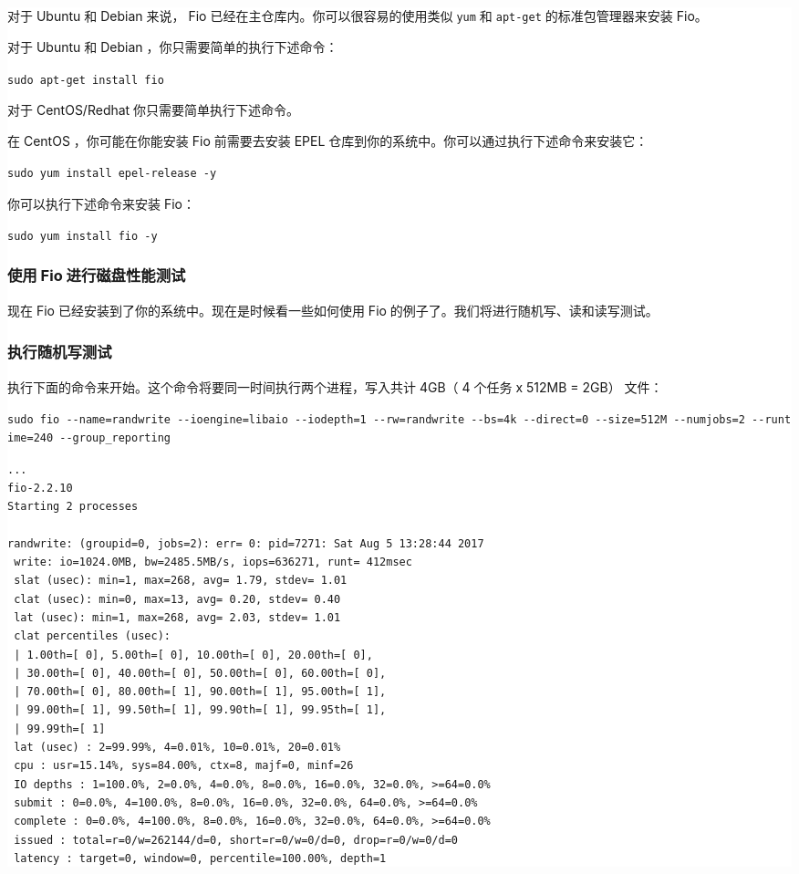 
对于 Ubuntu 和 Debian 来说， Fio 已经在主仓库内。你可以很容易的使用类似 `yum` 和 `apt-get` 的标准包管理器来安装 Fio。


对于 Ubuntu 和 Debian ，你只需要简单的执行下述命令：



```
sudo apt-get install fio

```

对于 CentOS/Redhat 你只需要简单执行下述命令。


在 CentOS ，你可能在你能安装 Fio 前需要去安装 EPEL 仓库到你的系统中。你可以通过执行下述命令来安装它：



```
sudo yum install epel-release -y

```

你可以执行下述命令来安装 Fio：



```
sudo yum install fio -y

```

### 使用 Fio 进行磁盘性能测试


现在 Fio 已经安装到了你的系统中。现在是时候看一些如何使用 Fio 的例子了。我们将进行随机写、读和读写测试。


### 执行随机写测试


执行下面的命令来开始。这个命令将要同一时间执行两个进程，写入共计 4GB（ 4 个任务 x 512MB = 2GB） 文件：



```
sudo fio --name=randwrite --ioengine=libaio --iodepth=1 --rw=randwrite --bs=4k --direct=0 --size=512M --numjobs=2 --runtime=240 --group_reporting

```


```
...
fio-2.2.10
Starting 2 processes

randwrite: (groupid=0, jobs=2): err= 0: pid=7271: Sat Aug 5 13:28:44 2017
 write: io=1024.0MB, bw=2485.5MB/s, iops=636271, runt= 412msec
 slat (usec): min=1, max=268, avg= 1.79, stdev= 1.01
 clat (usec): min=0, max=13, avg= 0.20, stdev= 0.40
 lat (usec): min=1, max=268, avg= 2.03, stdev= 1.01
 clat percentiles (usec):
 | 1.00th=[ 0], 5.00th=[ 0], 10.00th=[ 0], 20.00th=[ 0],
 | 30.00th=[ 0], 40.00th=[ 0], 50.00th=[ 0], 60.00th=[ 0],
 | 70.00th=[ 0], 80.00th=[ 1], 90.00th=[ 1], 95.00th=[ 1],
 | 99.00th=[ 1], 99.50th=[ 1], 99.90th=[ 1], 99.95th=[ 1],
 | 99.99th=[ 1]
 lat (usec) : 2=99.99%, 4=0.01%, 10=0.01%, 20=0.01%
 cpu : usr=15.14%, sys=84.00%, ctx=8, majf=0, minf=26
 IO depths : 1=100.0%, 2=0.0%, 4=0.0%, 8=0.0%, 16=0.0%, 32=0.0%, >=64=0.0%
 submit : 0=0.0%, 4=100.0%, 8=0.0%, 16=0.0%, 32=0.0%, 64=0.0%, >=64=0.0%
 complete : 0=0.0%, 4=100.0%, 8=0.0%, 16=0.0%, 32=0.0%, 64=0.0%, >=64=0.0%
 issued : total=r=0/w=262144/d=0, short=r=0/w=0/d=0, drop=r=0/w=0/d=0
 latency : target=0, window=0, percentile=100.00%, depth=1
```
